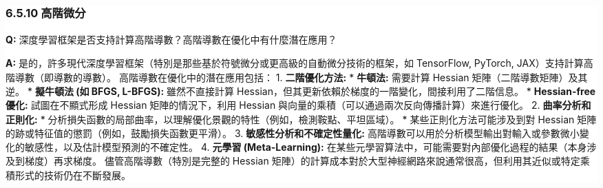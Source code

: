 
### 6.5.10 高階微分

**Q:** 深度學習框架是否支持計算高階導數？高階導數在優化中有什麼潛在應用？

**A:** 是的，許多現代深度學習框架（特別是那些基於符號微分或更高級的自動微分技術的框架，如 TensorFlow, PyTorch, JAX）支持計算高階導數（即導數的導數）。
    高階導數在優化中的潛在應用包括：
    1.  **二階優化方法:**
        *   **牛頓法:** 需要計算 Hessian 矩陣（二階導數矩陣）及其逆。
        *   **擬牛頓法 (如 BFGS, L-BFGS):** 雖然不直接計算 Hessian，但其更新依賴於梯度的一階變化，間接利用了二階信息。
        *   **Hessian-free 優化:** 試圖在不顯式形成 Hessian 矩陣的情況下，利用 Hessian 與向量的乘積（可以通過兩次反向傳播計算）來進行優化。
    2.  **曲率分析和正則化:**
        *   分析損失函數的局部曲率，以理解優化景觀的特性（例如，檢測鞍點、平坦區域）。
        *   某些正則化方法可能涉及到對 Hessian 矩陣的跡或特征值的懲罰（例如，鼓勵損失函數更平滑）。
    3.  **敏感性分析和不確定性量化:** 高階導數可以用於分析模型輸出對輸入或參數微小變化的敏感性，以及估計模型預測的不確定性。
    4.  **元學習 (Meta-Learning):** 在某些元學習算法中，可能需要對內部優化過程的結果（本身涉及到梯度）再求梯度。
    儘管高階導數（特別是完整的 Hessian 矩陣）的計算成本對於大型神經網路來說通常很高，但利用其近似或特定乘積形式的技術仍在不斷發展。
